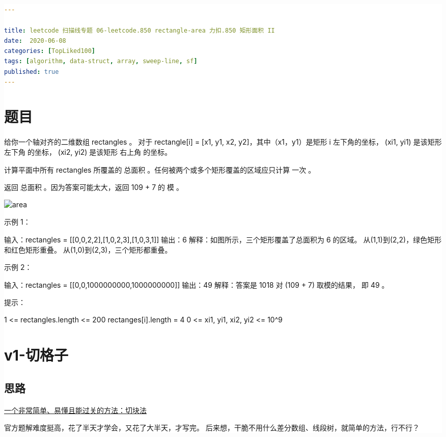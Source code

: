```yaml
---

title: leetcode 扫描线专题 06-leetcode.850 rectangle-area 力扣.850 矩形面积 II
date:  2020-06-08
categories: [TopLiked100]
tags: [algorithm, data-struct, array, sweep-line, sf]
published: true
---
```



# 题目

给你一个轴对齐的二维数组 rectangles 。 对于 rectangle[i] = [x1, y1, x2, y2]，其中（x1，y1）是矩形 i 左下角的坐标， (xi1, yi1) 是该矩形 左下角 的坐标， (xi2, yi2) 是该矩形 右上角 的坐标。

计算平面中所有 rectangles 所覆盖的 总面积 。任何被两个或多个矩形覆盖的区域应只计算 一次 。

返回 总面积 。因为答案可能太大，返回 109 + 7 的 模 。

![area](https://s3-lc-upload.s3.amazonaws.com/uploads/2018/06/06/rectangle_area_ii_pic.png)

示例 1：

输入：rectangles = [[0,0,2,2],[1,0,2,3],[1,0,3,1]]
输出：6
解释：如图所示，三个矩形覆盖了总面积为 6 的区域。
从(1,1)到(2,2)，绿色矩形和红色矩形重叠。
从(1,0)到(2,3)，三个矩形都重叠。


示例 2：

输入：rectangles = [[0,0,1000000000,1000000000]]
输出：49
解释：答案是 1018 对 (109 + 7) 取模的结果， 即 49 。
 

提示：

1 <= rectangles.length <= 200
rectanges[i].length = 4
0 <= xi1, yi1, xi2, yi2 <= 10^9


# v1-切格子

## 思路

[一个非常简单、易懂且能过关的方法：切块法](https://leetcode.cn/problems/rectangle-area-ii/solutions/1827933/yi-ge-fei-chang-jian-dan-yidong-by-pan-s-l0hb/)

官方题解难度挺高，花了半天才学会，又花了大半天，才写完。
后来想，干脆不用什么差分数组、线段树，就简单的方法，行不行？

